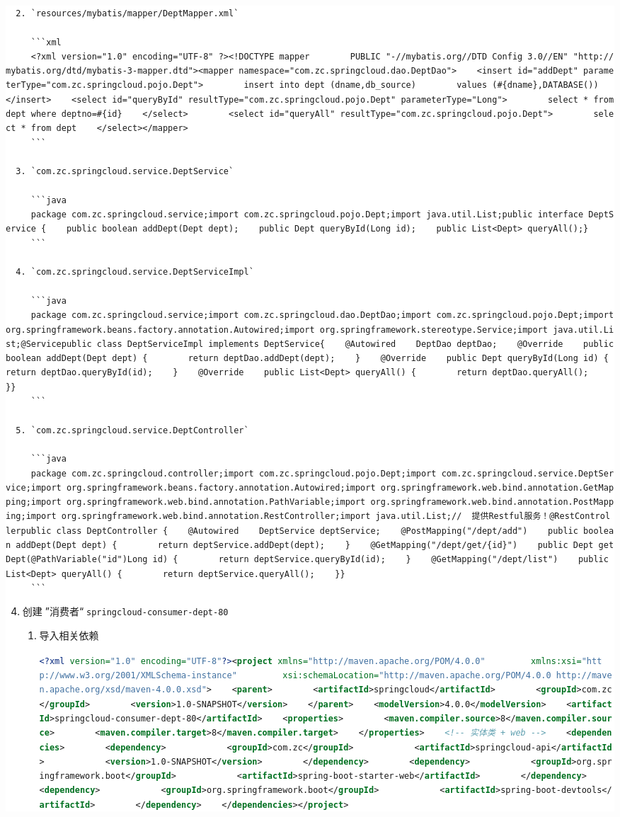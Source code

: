       2. `resources/mybatis/mapper/DeptMapper.xml`

         ```xml
         <?xml version="1.0" encoding="UTF-8" ?><!DOCTYPE mapper        PUBLIC "-//mybatis.org//DTD Config 3.0//EN" "http://mybatis.org/dtd/mybatis-3-mapper.dtd"><mapper namespace="com.zc.springcloud.dao.DeptDao">    <insert id="addDept" parameterType="com.zc.springcloud.pojo.Dept">        insert into dept (dname,db_source)        values (#{dname},DATABASE())    </insert>    <select id="queryById" resultType="com.zc.springcloud.pojo.Dept" parameterType="Long">        select * from dept where deptno=#{id}    </select>        <select id="queryAll" resultType="com.zc.springcloud.pojo.Dept">        select * from dept    </select></mapper>
         ```

      3. `com.zc.springcloud.service.DeptService`

         ```java
         package com.zc.springcloud.service;import com.zc.springcloud.pojo.Dept;import java.util.List;public interface DeptService {    public boolean addDept(Dept dept);    public Dept queryById(Long id);    public List<Dept> queryAll();}
         ```

      4. `com.zc.springcloud.service.DeptServiceImpl`

         ```java
         package com.zc.springcloud.service;import com.zc.springcloud.dao.DeptDao;import com.zc.springcloud.pojo.Dept;import org.springframework.beans.factory.annotation.Autowired;import org.springframework.stereotype.Service;import java.util.List;@Servicepublic class DeptServiceImpl implements DeptService{    @Autowired    DeptDao deptDao;    @Override    public boolean addDept(Dept dept) {        return deptDao.addDept(dept);    }    @Override    public Dept queryById(Long id) {        return deptDao.queryById(id);    }    @Override    public List<Dept> queryAll() {        return deptDao.queryAll();    }}
         ```

      5. `com.zc.springcloud.service.DeptController`

         ```java
         package com.zc.springcloud.controller;import com.zc.springcloud.pojo.Dept;import com.zc.springcloud.service.DeptService;import org.springframework.beans.factory.annotation.Autowired;import org.springframework.web.bind.annotation.GetMapping;import org.springframework.web.bind.annotation.PathVariable;import org.springframework.web.bind.annotation.PostMapping;import org.springframework.web.bind.annotation.RestController;import java.util.List;//  提供Restful服务！@RestControllerpublic class DeptController {    @Autowired    DeptService deptService;    @PostMapping("/dept/add")    public boolean addDept(Dept dept) {        return deptService.addDept(dept);    }    @GetMapping("/dept/get/{id}")    public Dept getDept(@PathVariable("id")Long id) {        return deptService.queryById(id);    }    @GetMapping("/dept/list")    public List<Dept> queryAll() {        return deptService.queryAll();    }}
         ```

4. 创建 ”消费者“ `springcloud-consumer-dept-80`

   1. 导入相关依赖

      ```xml
      <?xml version="1.0" encoding="UTF-8"?><project xmlns="http://maven.apache.org/POM/4.0.0"         xmlns:xsi="http://www.w3.org/2001/XMLSchema-instance"         xsi:schemaLocation="http://maven.apache.org/POM/4.0.0 http://maven.apache.org/xsd/maven-4.0.0.xsd">    <parent>        <artifactId>springcloud</artifactId>        <groupId>com.zc</groupId>        <version>1.0-SNAPSHOT</version>    </parent>    <modelVersion>4.0.0</modelVersion>    <artifactId>springcloud-consumer-dept-80</artifactId>    <properties>        <maven.compiler.source>8</maven.compiler.source>        <maven.compiler.target>8</maven.compiler.target>    </properties>    <!-- 实体类 + web -->    <dependencies>        <dependency>            <groupId>com.zc</groupId>            <artifactId>springcloud-api</artifactId>            <version>1.0-SNAPSHOT</version>        </dependency>        <dependency>            <groupId>org.springframework.boot</groupId>            <artifactId>spring-boot-starter-web</artifactId>        </dependency>        <dependency>            <groupId>org.springframework.boot</groupId>            <artifactId>spring-boot-devtools</artifactId>        </dependency>    </dependencies></project>
      ```
